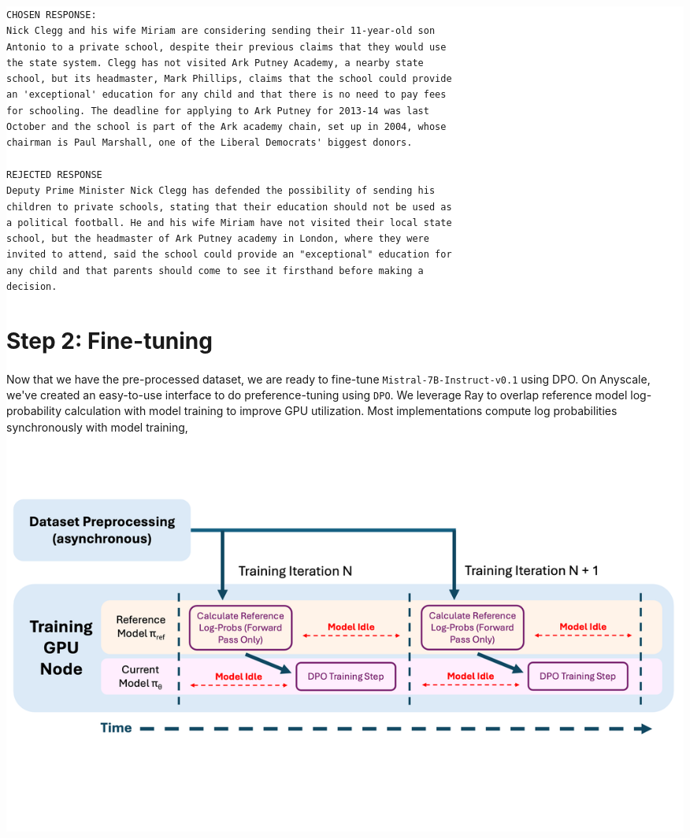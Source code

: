     CHOSEN RESPONSE: 
    Nick Clegg and his wife Miriam are considering sending their 11-year-old son
    Antonio to a private school, despite their previous claims that they would use
    the state system. Clegg has not visited Ark Putney Academy, a nearby state
    school, but its headmaster, Mark Phillips, claims that the school could provide
    an 'exceptional' education for any child and that there is no need to pay fees
    for schooling. The deadline for applying to Ark Putney for 2013-14 was last
    October and the school is part of the Ark academy chain, set up in 2004, whose
    chairman is Paul Marshall, one of the Liberal Democrats' biggest donors.
    
    REJECTED RESPONSE
    Deputy Prime Minister Nick Clegg has defended the possibility of sending his
    children to private schools, stating that their education should not be used as
    a political football. He and his wife Miriam have not visited their local state
    school, but the headmaster of Ark Putney academy in London, where they were
    invited to attend, said the school could provide an "exceptional" education for
    any child and that parents should come to see it firsthand before making a
    decision.


# Step 2: Fine-tuning

Now that we have the pre-processed dataset, we are ready to fine-tune `Mistral-7B-Instruct-v0.1` using DPO. On Anyscale, we've created an easy-to-use interface to do preference-tuning using `DPO`. We leverage Ray to overlap reference model log-probability calculation with model training to improve GPU utilization. Most implementations compute log probabilities synchronously with model training,

<img src="https://raw.githubusercontent.com/anyscale/templates/main/templates/fine-tune-llm_v2/end-to-end-examples/fine-tune-preference/assets/hf_dpo.png"/>
